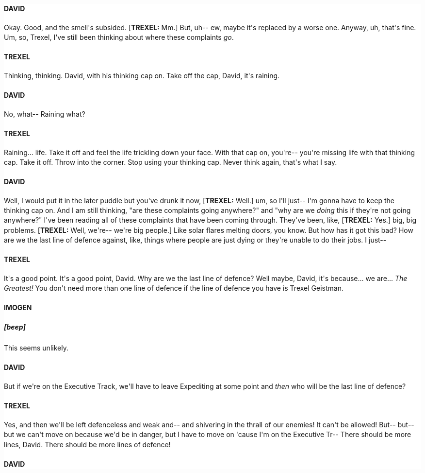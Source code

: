 #### DAVID

Okay. Good, and the smell's subsided. [__TREXEL:__ Mm.] But, uh-- ew, maybe it's replaced by a worse one. Anyway, uh, that's fine. Um, so, Trexel, I've still been thinking about where these complaints *go*.

#### TREXEL

Thinking, thinking. David, with his thinking cap on. Take off the cap, David, it's raining.

#### DAVID

No, what-- Raining what?

#### TREXEL

Raining... life. Take it off and feel the life trickling down your face. With that cap on, you're-- you're missing life with that thinking cap. Take it off. Throw into the corner. Stop using your thinking cap. Never think again, that's what I say.

#### DAVID

Well, I would put it in the later puddle but you've drunk it now, [__TREXEL:__ Well.] um, so I'll just-- I'm gonna have to keep the thinking cap on. And I am still thinking, "are these complaints going anywhere?" and "why are we *doing* this if they're not going anywhere?" I've been reading all of these complaints that have been coming through. They've been, like, [__TREXEL:__ Yes.] big, big problems. [__TREXEL:__ Well, we're-- we're big people.] Like solar flares melting doors, you know. But how has it got this bad? How are we the last line of defence against, like, things where people are just dying or they're unable to do their jobs. I just--

#### TREXEL

It's a good point. It's a good point, David. Why are we the last line of defence? Well maybe, David, it's because... we are... *The Greatest!* You don't need more than one line of defence if the line of defence you have is Trexel Geistman.

#### IMOGEN

##### [beep]

This seems unlikely.

#### DAVID

But if we're on the Executive Track, we'll have to leave Expediting at some point and *then* who will be the last line of defence?

#### TREXEL

Yes, and then we'll be left defenceless and weak and-- and shivering in the thrall of our enemies! It can't be allowed! But-- but-- but we can't move on because we'd be in danger, but I have to move on 'cause I'm on the Executive Tr-- There should be more lines, David. There should be more lines of defence!

#### DAVID
